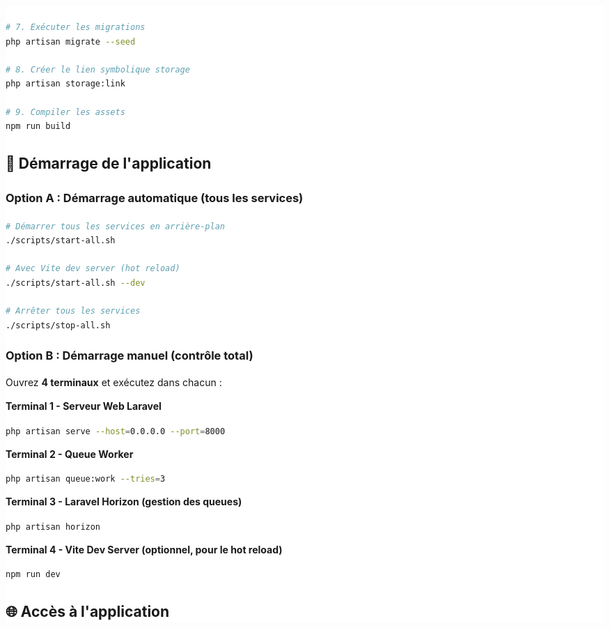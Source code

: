 ```bash

# 7. Exécuter les migrations
php artisan migrate --seed

# 8. Créer le lien symbolique storage
php artisan storage:link

# 9. Compiler les assets
npm run build
```

## 🎯 Démarrage de l'application

### Option A : Démarrage automatique (tous les services)

```bash
# Démarrer tous les services en arrière-plan
./scripts/start-all.sh

# Avec Vite dev server (hot reload)
./scripts/start-all.sh --dev

# Arrêter tous les services
./scripts/stop-all.sh
```

### Option B : Démarrage manuel (contrôle total)

Ouvrez **4 terminaux** et exécutez dans chacun :

**Terminal 1 - Serveur Web Laravel**

```bash
php artisan serve --host=0.0.0.0 --port=8000
```

**Terminal 2 - Queue Worker**

```bash
php artisan queue:work --tries=3
```

**Terminal 3 - Laravel Horizon (gestion des queues)**

```bash
php artisan horizon
```

**Terminal 4 - Vite Dev Server (optionnel, pour le hot reload)**

```bash
npm run dev
```

## 🌐 Accès à l'application
